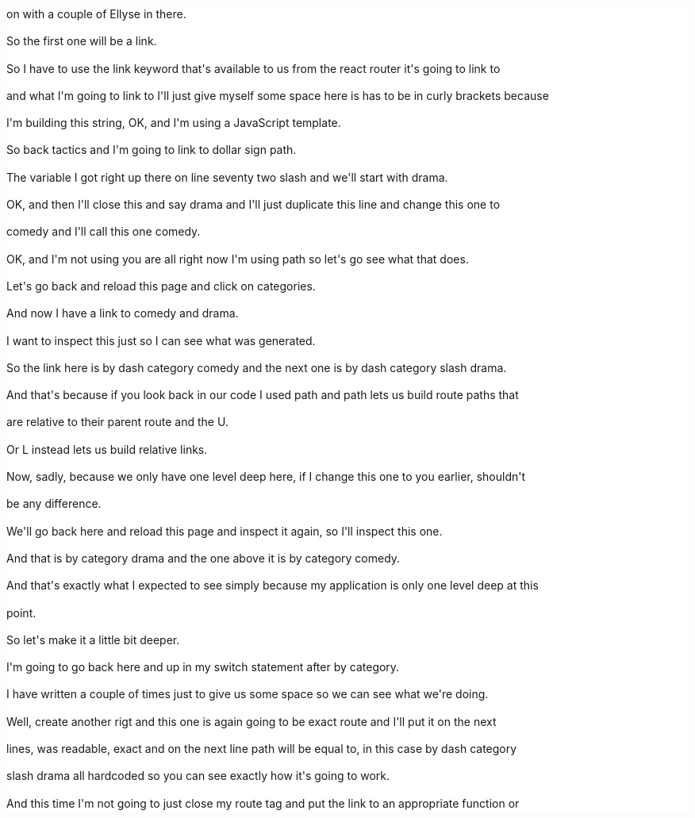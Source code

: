 on with a couple of Ellyse in there.

So the first one will be a link.

So I have to use the link keyword that's available to us from the react router it's going to link to

and what I'm going to link to I'll just give myself some space here is has to be in curly brackets because

I'm building this string, OK, and I'm using a JavaScript template.

So back tactics and I'm going to link to dollar sign path.

The variable I got right up there on line seventy two slash and we'll start with drama.

OK, and then I'll close this and say drama and I'll just duplicate this line and change this one to

comedy and I'll call this one comedy.

OK, and I'm not using you are all right now I'm using path so let's go see what that does.

Let's go back and reload this page and click on categories.

And now I have a link to comedy and drama.

I want to inspect this just so I can see what was generated.

So the link here is by dash category comedy and the next one is by dash category slash drama.

And that's because if you look back in our code I used path and path lets us build route paths that

are relative to their parent route and the U.

Or L instead lets us build relative links.

Now, sadly, because we only have one level deep here, if I change this one to you earlier, shouldn't

be any difference.

We'll go back here and reload this page and inspect it again, so I'll inspect this one.

And that is by category drama and the one above it is by category comedy.

And that's exactly what I expected to see simply because my application is only one level deep at this

point.

So let's make it a little bit deeper.

I'm going to go back here and up in my switch statement after by category.

I have written a couple of times just to give us some space so we can see what we're doing.

Well, create another rigt and this one is again going to be exact route and I'll put it on the next

lines, was readable, exact and on the next line path will be equal to, in this case by dash category

slash drama all hardcoded so you can see exactly how it's going to work.

And this time I'm not going to just close my route tag and put the link to an appropriate function or
